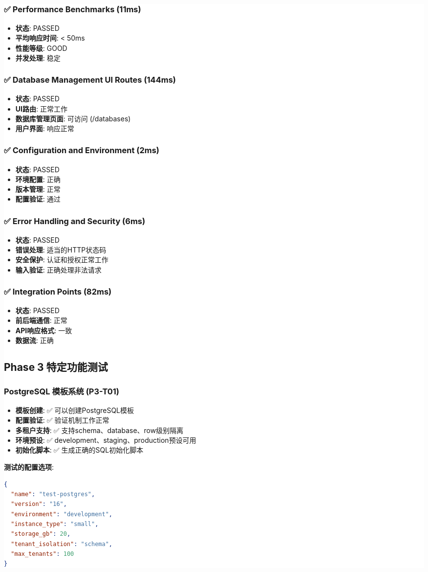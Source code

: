 ### ✅ Performance Benchmarks (11ms)
- **状态**: PASSED
- **平均响应时间**: < 50ms
- **性能等级**: GOOD
- **并发处理**: 稳定

### ✅ Database Management UI Routes (144ms)
- **状态**: PASSED
- **UI路由**: 正常工作
- **数据库管理页面**: 可访问 (/databases)
- **用户界面**: 响应正常

### ✅ Configuration and Environment (2ms)
- **状态**: PASSED
- **环境配置**: 正确
- **版本管理**: 正常
- **配置验证**: 通过

### ✅ Error Handling and Security (6ms)
- **状态**: PASSED
- **错误处理**: 适当的HTTP状态码
- **安全保护**: 认证和授权正常工作
- **输入验证**: 正确处理非法请求

### ✅ Integration Points (82ms)
- **状态**: PASSED
- **前后端通信**: 正常
- **API响应格式**: 一致
- **数据流**: 正确

## Phase 3 特定功能测试

### PostgreSQL 模板系统 (P3-T01)
- **模板创建**: ✅ 可以创建PostgreSQL模板
- **配置验证**: ✅ 验证机制工作正常
- **多租户支持**: ✅ 支持schema、database、row级别隔离
- **环境预设**: ✅ development、staging、production预设可用
- **初始化脚本**: ✅ 生成正确的SQL初始化脚本

**测试的配置选项**:
```json
{
  "name": "test-postgres",
  "version": "16",
  "environment": "development", 
  "instance_type": "small",
  "storage_gb": 20,
  "tenant_isolation": "schema",
  "max_tenants": 100
}
```
